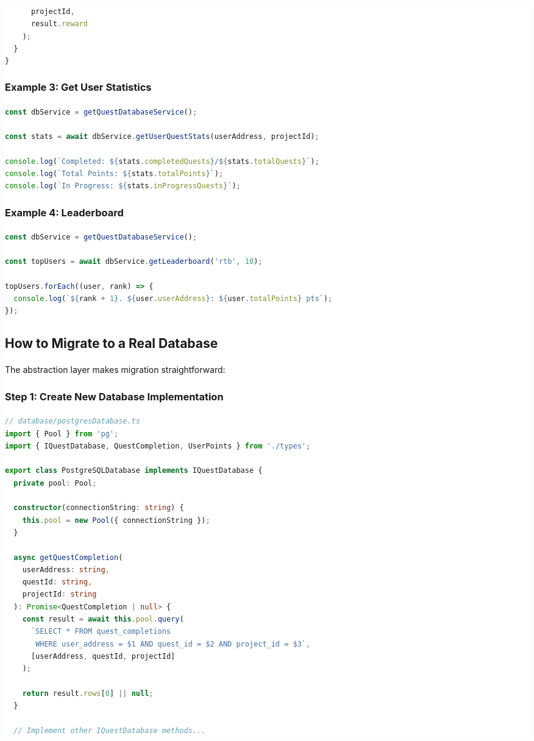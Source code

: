 ```typescript
      projectId,
      result.reward
    );
  }
}
```

### Example 3: Get User Statistics

```typescript
const dbService = getQuestDatabaseService();

const stats = await dbService.getUserQuestStats(userAddress, projectId);

console.log(`Completed: ${stats.completedQuests}/${stats.totalQuests}`);
console.log(`Total Points: ${stats.totalPoints}`);
console.log(`In Progress: ${stats.inProgressQuests}`);
```

### Example 4: Leaderboard

```typescript
const dbService = getQuestDatabaseService();

const topUsers = await dbService.getLeaderboard('rtb', 10);

topUsers.forEach((user, rank) => {
  console.log(`${rank + 1}. ${user.userAddress}: ${user.totalPoints} pts`);
});
```

## How to Migrate to a Real Database

The abstraction layer makes migration straightforward:

### Step 1: Create New Database Implementation

```typescript
// database/postgresDatabase.ts
import { Pool } from 'pg';
import { IQuestDatabase, QuestCompletion, UserPoints } from './types';

export class PostgreSQLDatabase implements IQuestDatabase {
  private pool: Pool;

  constructor(connectionString: string) {
    this.pool = new Pool({ connectionString });
  }

  async getQuestCompletion(
    userAddress: string,
    questId: string,
    projectId: string
  ): Promise<QuestCompletion | null> {
    const result = await this.pool.query(
      `SELECT * FROM quest_completions
       WHERE user_address = $1 AND quest_id = $2 AND project_id = $3`,
      [userAddress, questId, projectId]
    );

    return result.rows[0] || null;
  }

  // Implement other IQuestDatabase methods...
```